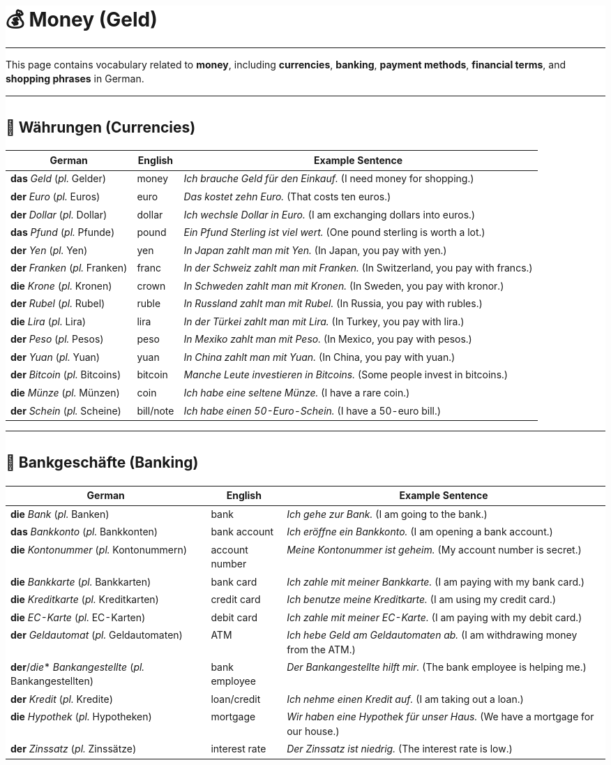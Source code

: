 # 💰 Money (Geld)

---

This page contains vocabulary related to **money**, including **currencies**, **banking**, **payment methods**, **financial terms**, and **shopping phrases** in German.

---

## 💱 Währungen (Currencies)

| German                     | English          | Example Sentence                          |
|----------------------------|------------------|-------------------------------------------|
| **das** *Geld* (*pl.* Gelder) | money           | *Ich brauche Geld für den Einkauf.* (I need money for shopping.) |
| **der** *Euro* (*pl.* Euros) | euro            | *Das kostet zehn Euro.* (That costs ten euros.) |
| **der** *Dollar* (*pl.* Dollar) | dollar         | *Ich wechsle Dollar in Euro.* (I am exchanging dollars into euros.) |
| **das** *Pfund* (*pl.* Pfunde) | pound           | *Ein Pfund Sterling ist viel wert.* (One pound sterling is worth a lot.) |
| **der** *Yen* (*pl.* Yen) | yen             | *In Japan zahlt man mit Yen.* (In Japan, you pay with yen.) |
| **der** *Franken* (*pl.* Franken) | franc        | *In der Schweiz zahlt man mit Franken.* (In Switzerland, you pay with francs.) |
| **die** *Krone* (*pl.* Kronen) | crown          | *In Schweden zahlt man mit Kronen.* (In Sweden, you pay with kronor.) |
| **der** *Rubel* (*pl.* Rubel) | ruble          | *In Russland zahlt man mit Rubel.* (In Russia, you pay with rubles.) |
| **die** *Lira* (*pl.* Lira) | lira           | *In der Türkei zahlt man mit Lira.* (In Turkey, you pay with lira.) |
| **der** *Peso* (*pl.* Pesos) | peso           | *In Mexiko zahlt man mit Peso.* (In Mexico, you pay with pesos.) |
| **der** *Yuan* (*pl.* Yuan) | yuan           | *In China zahlt man mit Yuan.* (In China, you pay with yuan.) |
| **der** *Bitcoin* (*pl.* Bitcoins) | bitcoin    | *Manche Leute investieren in Bitcoins.* (Some people invest in bitcoins.) |
| **die** *Münze* (*pl.* Münzen) | coin           | *Ich habe eine seltene Münze.* (I have a rare coin.) |
| **der** *Schein* (*pl.* Scheine) | bill/note     | *Ich habe einen 50-Euro-Schein.* (I have a 50-euro bill.) |

---

## 🏦 Bankgeschäfte (Banking)

| German                     | English          | Example Sentence                          |
|----------------------------|------------------|-------------------------------------------|
| **die** *Bank* (*pl.* Banken) | bank            | *Ich gehe zur Bank.* (I am going to the bank.) |
| **das** *Bankkonto* (*pl.* Bankkonten) | bank account | *Ich eröffne ein Bankkonto.* (I am opening a bank account.) |
| **die** *Kontonummer* (*pl.* Kontonummern) | account number | *Meine Kontonummer ist geheim.* (My account number is secret.) |
| **die** *Bankkarte* (*pl.* Bankkarten) | bank card    | *Ich zahle mit meiner Bankkarte.* (I am paying with my bank card.) |
| **die** *Kreditkarte* (*pl.* Kreditkarten) | credit card | *Ich benutze meine Kreditkarte.* (I am using my credit card.) |
| **die** *EC-Karte* (*pl.* EC-Karten) | debit card   | *Ich zahle mit meiner EC-Karte.* (I am paying with my debit card.) |
| **der** *Geldautomat* (*pl.* Geldautomaten) | ATM        | *Ich hebe Geld am Geldautomaten ab.* (I am withdrawing money from the ATM.) |
| **der**/*die** *Bankangestellte* (*pl.* Bankangestellten) | bank employee | *Der Bankangestellte hilft mir.* (The bank employee is helping me.) |
| **der** *Kredit* (*pl.* Kredite) | loan/credit   | *Ich nehme einen Kredit auf.* (I am taking out a loan.) |
| **die** *Hypothek* (*pl.* Hypotheken) | mortgage      | *Wir haben eine Hypothek für unser Haus.* (We have a mortgage for our house.) |
| **der** *Zinssatz* (*pl.* Zinssätze) | interest rate | *Der Zinssatz ist niedrig.* (The interest rate is low.) |